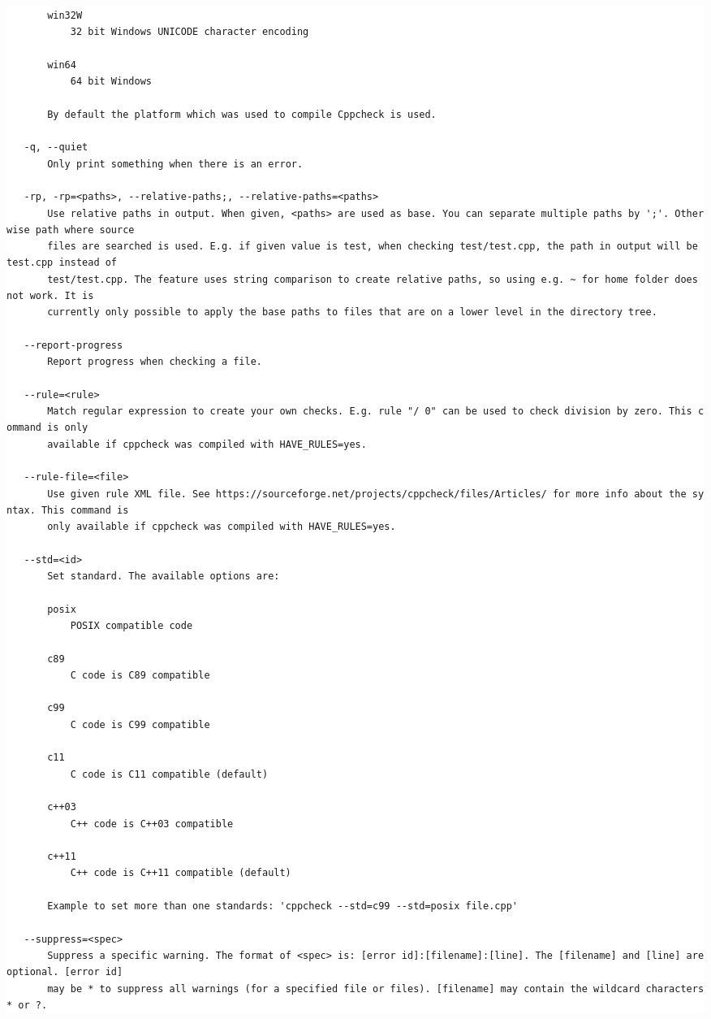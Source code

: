            win32W
               32 bit Windows UNICODE character encoding

           win64
               64 bit Windows

           By default the platform which was used to compile Cppcheck is used.

       -q, --quiet
           Only print something when there is an error.

       -rp, -rp=<paths>, --relative-paths;, --relative-paths=<paths>
           Use relative paths in output. When given, <paths> are used as base. You can separate multiple paths by ';'. Otherwise path where source
           files are searched is used. E.g. if given value is test, when checking test/test.cpp, the path in output will be test.cpp instead of
           test/test.cpp. The feature uses string comparison to create relative paths, so using e.g. ~ for home folder does not work. It is
           currently only possible to apply the base paths to files that are on a lower level in the directory tree.

       --report-progress
           Report progress when checking a file.

       --rule=<rule>
           Match regular expression to create your own checks. E.g. rule "/ 0" can be used to check division by zero. This command is only
           available if cppcheck was compiled with HAVE_RULES=yes.

       --rule-file=<file>
           Use given rule XML file. See https://sourceforge.net/projects/cppcheck/files/Articles/ for more info about the syntax. This command is
           only available if cppcheck was compiled with HAVE_RULES=yes.

       --std=<id>
           Set standard. The available options are:

           posix
               POSIX compatible code

           c89
               C code is C89 compatible

           c99
               C code is C99 compatible

           c11
               C code is C11 compatible (default)

           c++03
               C++ code is C++03 compatible

           c++11
               C++ code is C++11 compatible (default)

           Example to set more than one standards: 'cppcheck --std=c99 --std=posix file.cpp'

       --suppress=<spec>
           Suppress a specific warning. The format of <spec> is: [error id]:[filename]:[line]. The [filename] and [line] are optional. [error id]
           may be * to suppress all warnings (for a specified file or files). [filename] may contain the wildcard characters * or ?.
